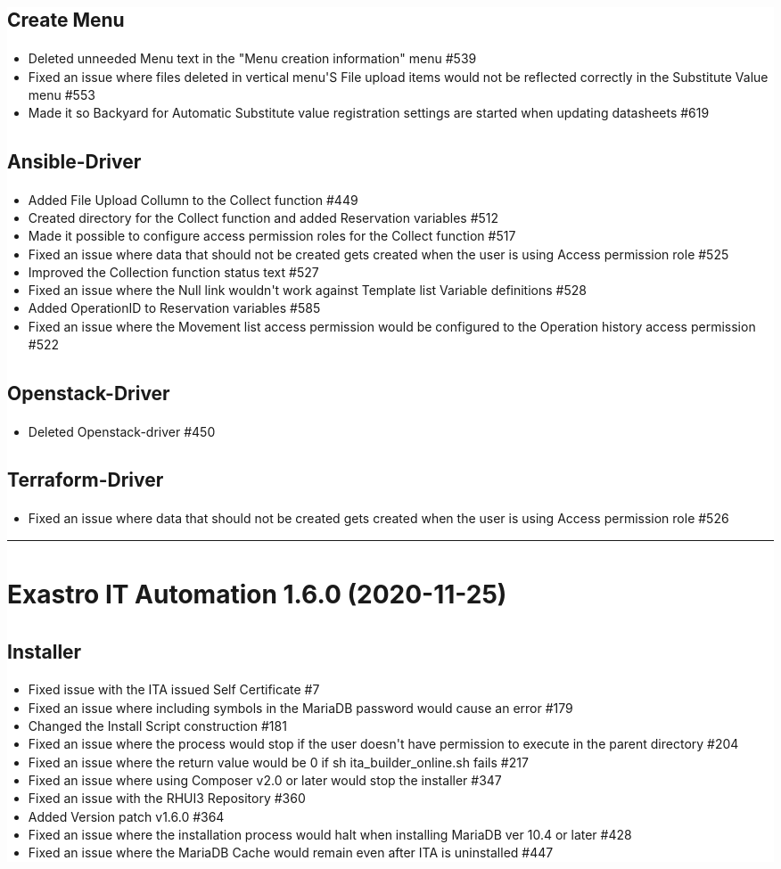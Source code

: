 
Create Menu
---------------
 * Deleted unneeded Menu text in the "Menu creation information" menu #539
 * Fixed an issue where files deleted in vertical menu'S File upload items would not be reflected correctly in the Substitute Value menu #553
 * Made it so Backyard for Automatic Substitute value registration settings are started when updating datasheets #619

Ansible-Driver
---------------
 * Added File Upload Collumn to the Collect function #449
 * Created directory for the Collect function and added Reservation variables #512
 * Made it possible to configure access permission roles for the Collect function #517
 * Fixed an issue where data that should not be created gets created when the user is using Access permission role #525
 * Improved the Collection function status text #527
 * Fixed an issue where the Null link wouldn't work against Template list Variable definitions #528
 * Added OperationID to Reservation variables #585
 * Fixed an issue where the Movement list access permission would be configured to the Operation history access permission #522


Openstack-Driver
---------------
 * Deleted Openstack-driver #450

Terraform-Driver
---------------
 * Fixed an issue where data that should not be created gets created when the user is using Access permission role #526


*******************************************************************************************************


Exastro IT Automation 1.6.0 (2020-11-25)
==================================================


Installer
---------------
 * Fixed issue with the ITA issued Self Certificate #7
 * Fixed an issue where including symbols in the MariaDB password would cause an error #179
 * Changed the Install Script construction #181
 * Fixed an issue where the process would stop if the user doesn't have permission to execute in the parent directory #204
 * Fixed an issue where the return value would be 0 if sh ita_builder_online.sh fails #217
 * Fixed an issue where using Composer v2.0 or later would stop the installer #347
 * Fixed an issue with the RHUI3 Repository #360
 * Added Version patch v1.6.0 #364
 * Fixed an issue where the installation process would halt when installing MariaDB ver 10.4 or later #428
 * Fixed an issue where the MariaDB Cache would remain even after ITA is uninstalled #447
